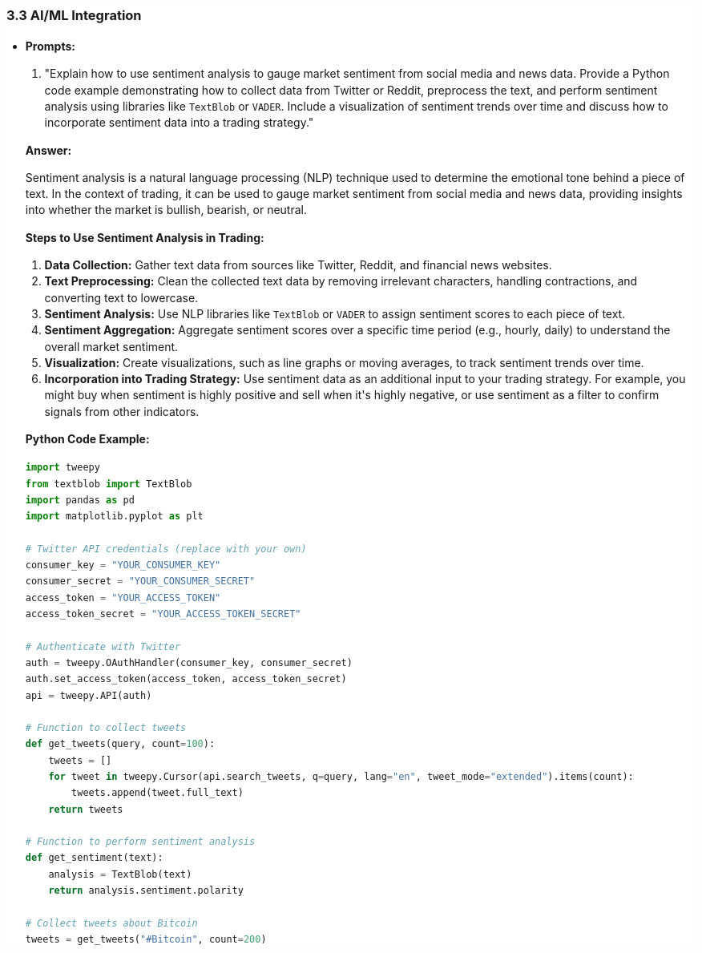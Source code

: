 ### 3.3 AI/ML Integration

* **Prompts:**
  1. "Explain how to use sentiment analysis to gauge market sentiment from social media and news data. Provide a Python code example demonstrating how to collect data from Twitter or Reddit, preprocess the text, and perform sentiment analysis using libraries like `TextBlob` or `VADER`. Include a visualization of sentiment trends over time and discuss how to incorporate sentiment data into a trading strategy."
   
   **Answer:**

   Sentiment analysis is a natural language processing (NLP) technique used to determine the emotional tone behind a piece of text. In the context of trading, it can be used to gauge market sentiment from social media and news data, providing insights into whether the market is bullish, bearish, or neutral.

   **Steps to Use Sentiment Analysis in Trading:**

   1. **Data Collection:** Gather text data from sources like Twitter, Reddit, and financial news websites.
   2. **Text Preprocessing:** Clean the collected text data by removing irrelevant characters, handling contractions, and converting text to lowercase.
   3. **Sentiment Analysis:** Use NLP libraries like `TextBlob` or `VADER` to assign sentiment scores to each piece of text.
   4. **Sentiment Aggregation:** Aggregate sentiment scores over a specific time period (e.g., hourly, daily) to understand the overall market sentiment.
   5. **Visualization:** Create visualizations, such as line graphs or moving averages, to track sentiment trends over time.
   6. **Incorporation into Trading Strategy:** Use sentiment data as an additional input to your trading strategy. For example, you might buy when sentiment is highly positive and sell when it's highly negative, or use sentiment as a filter to confirm signals from other indicators.

   **Python Code Example:**

   ```python
   import tweepy
   from textblob import TextBlob
   import pandas as pd
   import matplotlib.pyplot as plt

   # Twitter API credentials (replace with your own)
   consumer_key = "YOUR_CONSUMER_KEY"
   consumer_secret = "YOUR_CONSUMER_SECRET"
   access_token = "YOUR_ACCESS_TOKEN"
   access_token_secret = "YOUR_ACCESS_TOKEN_SECRET"

   # Authenticate with Twitter
   auth = tweepy.OAuthHandler(consumer_key, consumer_secret)
   auth.set_access_token(access_token, access_token_secret)
   api = tweepy.API(auth)

   # Function to collect tweets
   def get_tweets(query, count=100):
       tweets = []
       for tweet in tweepy.Cursor(api.search_tweets, q=query, lang="en", tweet_mode="extended").items(count):
           tweets.append(tweet.full_text)
       return tweets

   # Function to perform sentiment analysis
   def get_sentiment(text):
       analysis = TextBlob(text)
       return analysis.sentiment.polarity

   # Collect tweets about Bitcoin
   tweets = get_tweets("#Bitcoin", count=200)
   ```
